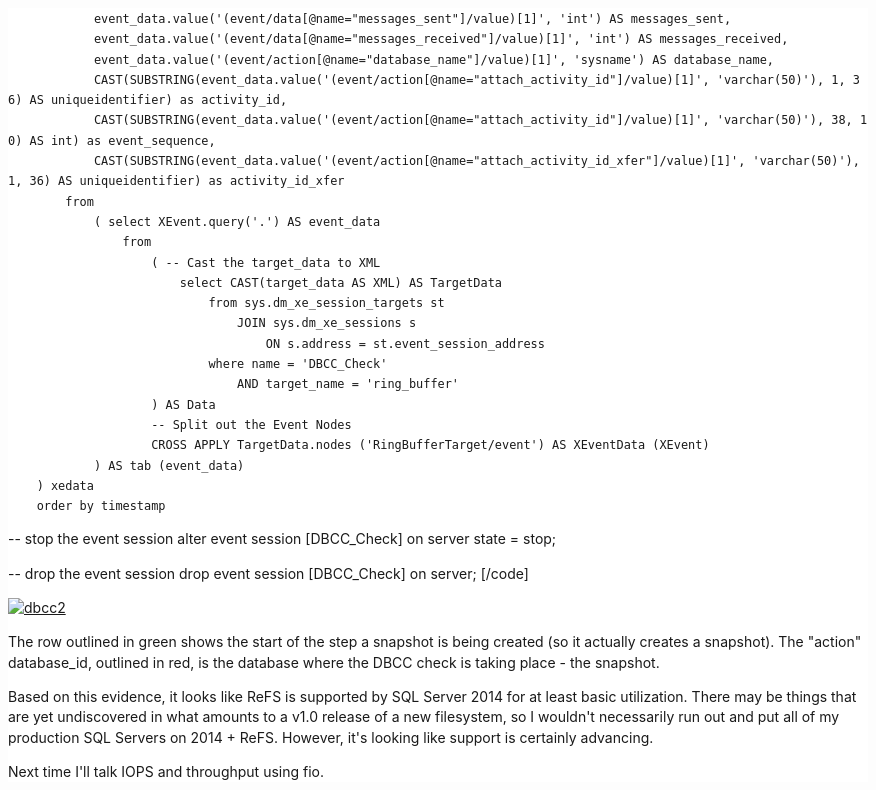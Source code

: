                 event_data.value('(event/data[@name="messages_sent"]/value)[1]', 'int') AS messages_sent,
                event_data.value('(event/data[@name="messages_received"]/value)[1]', 'int') AS messages_received,
                event_data.value('(event/action[@name="database_name"]/value)[1]', 'sysname') AS database_name,
                CAST(SUBSTRING(event_data.value('(event/action[@name="attach_activity_id"]/value)[1]', 'varchar(50)'), 1, 36) AS uniqueidentifier) as activity_id,
                CAST(SUBSTRING(event_data.value('(event/action[@name="attach_activity_id"]/value)[1]', 'varchar(50)'), 38, 10) AS int) as event_sequence,
                CAST(SUBSTRING(event_data.value('(event/action[@name="attach_activity_id_xfer"]/value)[1]', 'varchar(50)'), 1, 36) AS uniqueidentifier) as activity_id_xfer
            from
                ( select XEvent.query('.') AS event_data
                    from
                        ( -- Cast the target_data to XML
                            select CAST(target_data AS XML) AS TargetData
                                from sys.dm_xe_session_targets st
                                    JOIN sys.dm_xe_sessions s
                                        ON s.address = st.event_session_address
                                where name = 'DBCC_Check'
                                    AND target_name = 'ring_buffer'
                        ) AS Data
                        -- Split out the Event Nodes
                        CROSS APPLY TargetData.nodes ('RingBufferTarget/event') AS XEventData (XEvent)
                ) AS tab (event_data)
        ) xedata
        order by timestamp

-- stop the event session
alter event session [DBCC_Check] on server
	state = stop;

-- drop the event session
drop event session [DBCC_Check] on server;
[/code]

[![dbcc2](https://swasheck.files.wordpress.com/2014/11/dbcc2.png)](https://swasheck.files.wordpress.com/2014/11/dbcc2.png)

The row outlined in green shows the start of the step a snapshot is being created (so it actually creates a snapshot). The "action" database_id, outlined in red, is the database where the DBCC check is taking place - the snapshot. 

Based on this evidence, it looks like ReFS is supported by SQL Server 2014 for at least basic utilization. There may be things that are yet undiscovered in what amounts to a v1.0 release of a new filesystem, so I wouldn't necessarily run out and put all of my production SQL Servers on 2014 + ReFS. However, it's looking like support is certainly advancing.

Next time I'll talk IOPS and throughput using fio.
